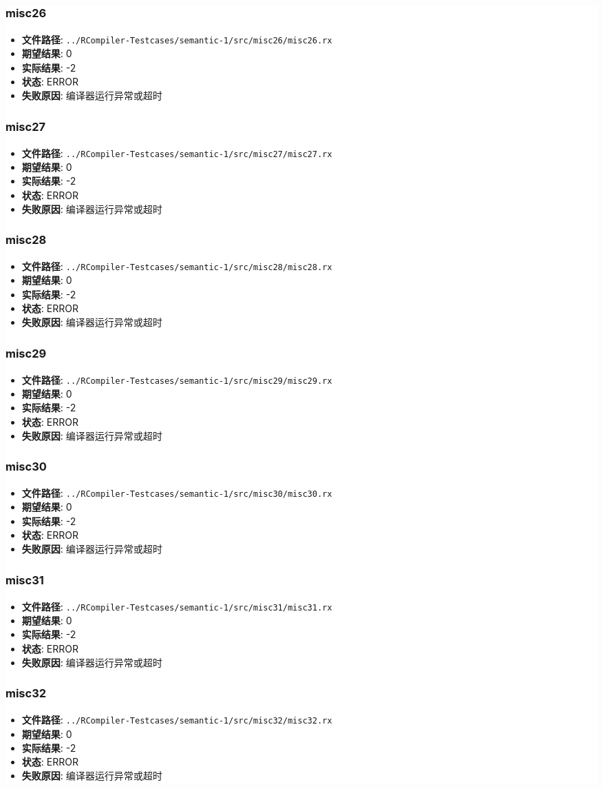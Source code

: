### misc26

- **文件路径**: `../RCompiler-Testcases/semantic-1/src/misc26/misc26.rx`
- **期望结果**: 0
- **实际结果**: -2
- **状态**: ERROR
- **失败原因**: 编译器运行异常或超时

### misc27

- **文件路径**: `../RCompiler-Testcases/semantic-1/src/misc27/misc27.rx`
- **期望结果**: 0
- **实际结果**: -2
- **状态**: ERROR
- **失败原因**: 编译器运行异常或超时

### misc28

- **文件路径**: `../RCompiler-Testcases/semantic-1/src/misc28/misc28.rx`
- **期望结果**: 0
- **实际结果**: -2
- **状态**: ERROR
- **失败原因**: 编译器运行异常或超时

### misc29

- **文件路径**: `../RCompiler-Testcases/semantic-1/src/misc29/misc29.rx`
- **期望结果**: 0
- **实际结果**: -2
- **状态**: ERROR
- **失败原因**: 编译器运行异常或超时

### misc30

- **文件路径**: `../RCompiler-Testcases/semantic-1/src/misc30/misc30.rx`
- **期望结果**: 0
- **实际结果**: -2
- **状态**: ERROR
- **失败原因**: 编译器运行异常或超时

### misc31

- **文件路径**: `../RCompiler-Testcases/semantic-1/src/misc31/misc31.rx`
- **期望结果**: 0
- **实际结果**: -2
- **状态**: ERROR
- **失败原因**: 编译器运行异常或超时

### misc32

- **文件路径**: `../RCompiler-Testcases/semantic-1/src/misc32/misc32.rx`
- **期望结果**: 0
- **实际结果**: -2
- **状态**: ERROR
- **失败原因**: 编译器运行异常或超时
